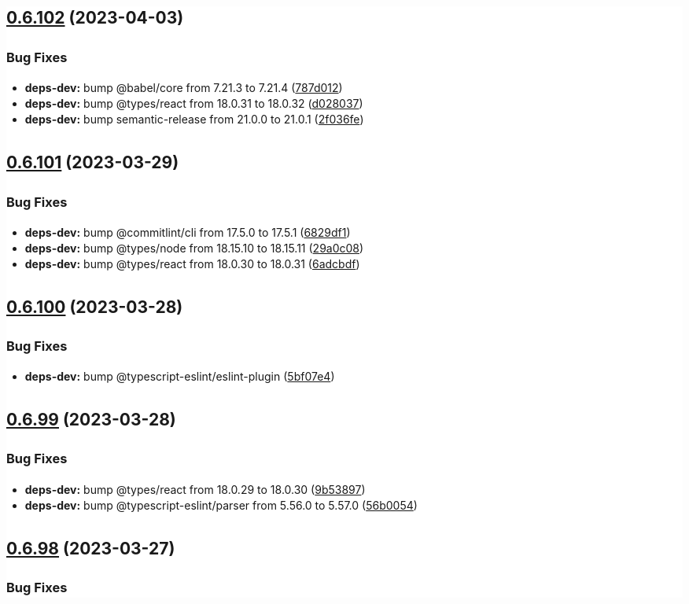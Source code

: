 ## [0.6.102](https://github.com/tanmen/react-actors/compare/v0.6.101...v0.6.102) (2023-04-03)


### Bug Fixes

* **deps-dev:** bump @babel/core from 7.21.3 to 7.21.4 ([787d012](https://github.com/tanmen/react-actors/commit/787d012bbeff30586c3b3825a4f1f0e6058c7595))
* **deps-dev:** bump @types/react from 18.0.31 to 18.0.32 ([d028037](https://github.com/tanmen/react-actors/commit/d028037ecd41effedadb33d84b67d06ba7a5d8d2))
* **deps-dev:** bump semantic-release from 21.0.0 to 21.0.1 ([2f036fe](https://github.com/tanmen/react-actors/commit/2f036fea6a5dfc3b5cc39816acb732f07cb492ae))

## [0.6.101](https://github.com/tanmen/react-actors/compare/v0.6.100...v0.6.101) (2023-03-29)


### Bug Fixes

* **deps-dev:** bump @commitlint/cli from 17.5.0 to 17.5.1 ([6829df1](https://github.com/tanmen/react-actors/commit/6829df1f4008d314705496f39feefbe87a35eb49))
* **deps-dev:** bump @types/node from 18.15.10 to 18.15.11 ([29a0c08](https://github.com/tanmen/react-actors/commit/29a0c080629558424eb7fee71b67a2b3d294c0e6))
* **deps-dev:** bump @types/react from 18.0.30 to 18.0.31 ([6adcbdf](https://github.com/tanmen/react-actors/commit/6adcbdf80bca13a54d7acf68bdcc222b8ab9d1d7))

## [0.6.100](https://github.com/tanmen/react-actors/compare/v0.6.99...v0.6.100) (2023-03-28)


### Bug Fixes

* **deps-dev:** bump @typescript-eslint/eslint-plugin ([5bf07e4](https://github.com/tanmen/react-actors/commit/5bf07e40f9821c0b697a804f2e138e1791eee97a))

## [0.6.99](https://github.com/tanmen/react-actors/compare/v0.6.98...v0.6.99) (2023-03-28)


### Bug Fixes

* **deps-dev:** bump @types/react from 18.0.29 to 18.0.30 ([9b53897](https://github.com/tanmen/react-actors/commit/9b53897adac7af60b978fd4ec0135091d472b9bc))
* **deps-dev:** bump @typescript-eslint/parser from 5.56.0 to 5.57.0 ([56b0054](https://github.com/tanmen/react-actors/commit/56b005444ac307ecfdf5ef3ff02b04ee9322ea4f))

## [0.6.98](https://github.com/tanmen/react-actors/compare/v0.6.97...v0.6.98) (2023-03-27)


### Bug Fixes
